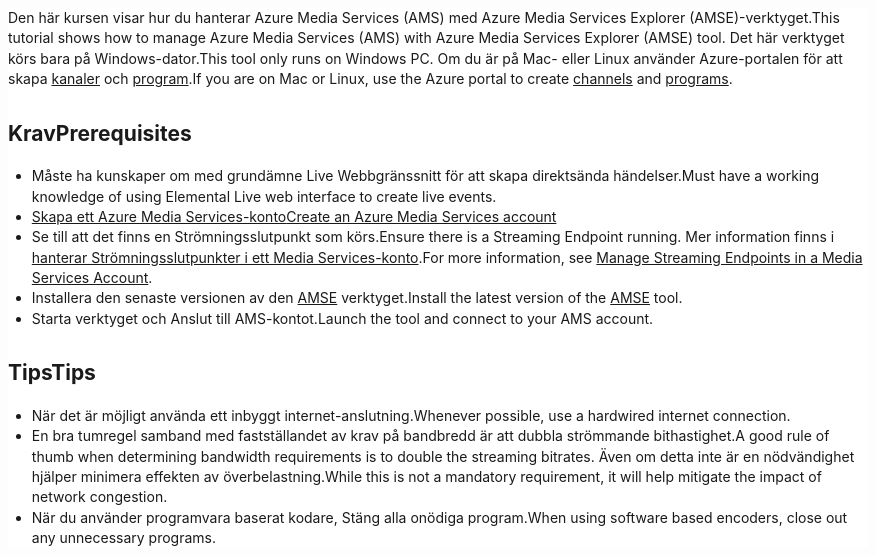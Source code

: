 <span data-ttu-id="1888e-110">Den här kursen visar hur du hanterar Azure Media Services (AMS) med Azure Media Services Explorer (AMSE)-verktyget.</span><span class="sxs-lookup"><span data-stu-id="1888e-110">This tutorial shows how to manage Azure Media Services (AMS) with Azure Media Services Explorer (AMSE) tool.</span></span> <span data-ttu-id="1888e-111">Det här verktyget körs bara på Windows-dator.</span><span class="sxs-lookup"><span data-stu-id="1888e-111">This tool only runs on Windows PC.</span></span> <span data-ttu-id="1888e-112">Om du är på Mac- eller Linux använder Azure-portalen för att skapa [kanaler](media-services-portal-creating-live-encoder-enabled-channel.md#create-a-channel) och [program](media-services-portal-creating-live-encoder-enabled-channel.md).</span><span class="sxs-lookup"><span data-stu-id="1888e-112">If you are on Mac or Linux, use the Azure portal to create [channels](media-services-portal-creating-live-encoder-enabled-channel.md#create-a-channel) and [programs](media-services-portal-creating-live-encoder-enabled-channel.md).</span></span>

## <a name="prerequisites"></a><span data-ttu-id="1888e-113">Krav</span><span class="sxs-lookup"><span data-stu-id="1888e-113">Prerequisites</span></span>
* <span data-ttu-id="1888e-114">Måste ha kunskaper om med grundämne Live Webbgränssnitt för att skapa direktsända händelser.</span><span class="sxs-lookup"><span data-stu-id="1888e-114">Must have a working knowledge of using Elemental Live web interface to create live events.</span></span>
* [<span data-ttu-id="1888e-115">Skapa ett Azure Media Services-konto</span><span class="sxs-lookup"><span data-stu-id="1888e-115">Create an Azure Media Services account</span></span>](media-services-portal-create-account.md)
* <span data-ttu-id="1888e-116">Se till att det finns en Strömningsslutpunkt som körs.</span><span class="sxs-lookup"><span data-stu-id="1888e-116">Ensure there is a Streaming Endpoint running.</span></span> <span data-ttu-id="1888e-117">Mer information finns i [hanterar Strömningsslutpunkter i ett Media Services-konto](media-services-portal-manage-streaming-endpoints.md).</span><span class="sxs-lookup"><span data-stu-id="1888e-117">For more information, see [Manage Streaming Endpoints in a Media Services Account](media-services-portal-manage-streaming-endpoints.md).</span></span>
* <span data-ttu-id="1888e-118">Installera den senaste versionen av den [AMSE](https://github.com/Azure/Azure-Media-Services-Explorer) verktyget.</span><span class="sxs-lookup"><span data-stu-id="1888e-118">Install the latest version of the [AMSE](https://github.com/Azure/Azure-Media-Services-Explorer) tool.</span></span>
* <span data-ttu-id="1888e-119">Starta verktyget och Anslut till AMS-kontot.</span><span class="sxs-lookup"><span data-stu-id="1888e-119">Launch the tool and connect to your AMS account.</span></span>

## <a name="tips"></a><span data-ttu-id="1888e-120">Tips</span><span class="sxs-lookup"><span data-stu-id="1888e-120">Tips</span></span>
* <span data-ttu-id="1888e-121">När det är möjligt använda ett inbyggt internet-anslutning.</span><span class="sxs-lookup"><span data-stu-id="1888e-121">Whenever possible, use a hardwired internet connection.</span></span>
* <span data-ttu-id="1888e-122">En bra tumregel samband med fastställandet av krav på bandbredd är att dubbla strömmande bithastighet.</span><span class="sxs-lookup"><span data-stu-id="1888e-122">A good rule of thumb when determining bandwidth requirements is to double the streaming bitrates.</span></span> <span data-ttu-id="1888e-123">Även om detta inte är en nödvändighet hjälper minimera effekten av överbelastning.</span><span class="sxs-lookup"><span data-stu-id="1888e-123">While this is not a mandatory requirement, it will help mitigate the impact of network congestion.</span></span>
* <span data-ttu-id="1888e-124">När du använder programvara baserat kodare, Stäng alla onödiga program.</span><span class="sxs-lookup"><span data-stu-id="1888e-124">When using software based encoders, close out any unnecessary programs.</span></span>
